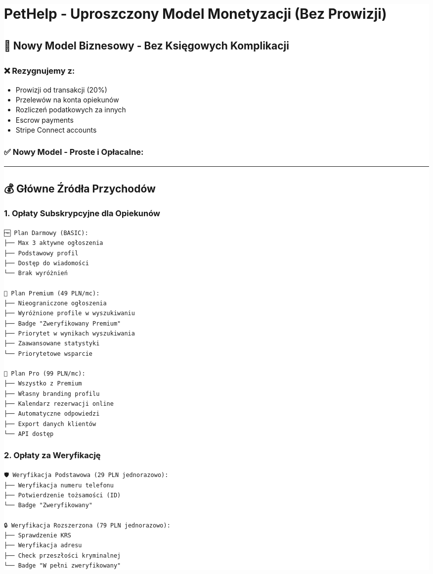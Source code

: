 # PetHelp - Uproszczony Model Monetyzacji (Bez Prowizji)

## 🎯 Nowy Model Biznesowy - Bez Księgowych Komplikacji

### ❌ Rezygnujemy z:
- Prowizji od transakcji (20%)
- Przelewów na konta opiekunów  
- Rozliczeń podatkowych za innych
- Escrow payments
- Stripe Connect accounts

### ✅ Nowy Model - Proste i Opłacalne:

---

## 💰 Główne Źródła Przychodów

### 1. **Opłaty Subskrypcyjne dla Opiekunów** 
```
🆓 Plan Darmowy (BASIC):
├── Max 3 aktywne ogłoszenia
├── Podstawowy profil
├── Dostęp do wiadomości
└── Brak wyróżnień

💎 Plan Premium (49 PLN/mc):
├── Nieograniczone ogłoszenia
├── Wyróżnione profile w wyszukiwaniu
├── Badge "Zweryfikowany Premium"
├── Priorytet w wynikach wyszukiwania
├── Zaawansowane statystyki
└── Priorytetowe wsparcie

🌟 Plan Pro (99 PLN/mc):
├── Wszystko z Premium
├── Własny branding profilu
├── Kalendarz rezerwacji online
├── Automatyczne odpowiedzi
├── Export danych klientów
└── API dostęp
```

### 2. **Opłaty za Weryfikację**
```
🛡️ Weryfikacja Podstawowa (29 PLN jednorazowo):
├── Weryfikacja numeru telefonu
├── Potwierdzenie tożsamości (ID)
└── Badge "Zweryfikowany"

🔒 Weryfikacja Rozszerzona (79 PLN jednorazowo):
├── Sprawdzenie KRS
├── Weryfikacja adresu
├── Check przeszłości kryminalnej
└── Badge "W pełni zweryfikowany"
```
